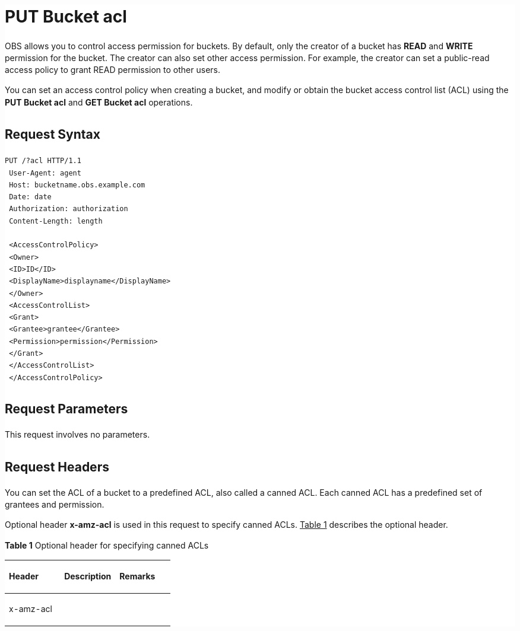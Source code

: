 # PUT Bucket acl<a name="EN-US_TOPIC_0125560468"></a>

OBS allows you to control access permission for buckets. By default, only the creator of a bucket has  **READ**  and  **WRITE**  permission for the bucket. The creator can also set other access permission. For example, the creator can set a public-read access policy to grant READ permission to other users.

You can set an access control policy when creating a bucket, and modify or obtain the bucket access control list \(ACL\) using the  **PUT Bucket acl**  and  **GET Bucket acl**  operations.

## Request Syntax<a name="section30438641"></a>

```
PUT /?acl HTTP/1.1 
 User-Agent: agent
 Host: bucketname.obs.example.com 
 Date: date 
 Authorization: authorization  
 Content-Length: length 

 <AccessControlPolicy> 
 <Owner> 
 <ID>ID</ID>
 <DisplayName>displayname</DisplayName> 
 </Owner>
 <AccessControlList>
 <Grant>
 <Grantee>grantee</Grantee> 
 <Permission>permission</Permission> 
 </Grant>
 </AccessControlList>
 </AccessControlPolicy> 
```

## Request Parameters<a name="section5512319"></a>

This request involves no parameters.

## Request Headers<a name="section49610875"></a>

You can set the ACL of a bucket to a predefined ACL, also called a canned ACL. Each canned ACL has a predefined set of grantees and permission.

Optional header  **x-amz-acl**  is used in this request to specify canned ACLs. [Table 1](#table37355450)  describes the optional header.

**Table  1**  Optional header for specifying canned ACLs

<a name="table37355450"></a>
<table><thead align="left"><tr id="row24384169"><th class="cellrowborder" valign="top" width="33.33333333333333%" id="mcps1.2.4.1.1"><p id="p28960701"><a name="p28960701"></a><a name="p28960701"></a>Header</p>
</th>
<th class="cellrowborder" valign="top" width="33.33333333333333%" id="mcps1.2.4.1.2"><p id="p64115445"><a name="p64115445"></a><a name="p64115445"></a>Description</p>
</th>
<th class="cellrowborder" valign="top" width="33.33333333333333%" id="mcps1.2.4.1.3"><p id="p25968570"><a name="p25968570"></a><a name="p25968570"></a>Remarks</p>
</th>
</tr>
</thead>
<tbody><tr id="row23079411"><td class="cellrowborder" valign="top" width="33.33333333333333%" headers="mcps1.2.4.1.1 "><p id="p57493001"><a name="p57493001"></a><a name="p57493001"></a>x-amz-acl</p>
</td>